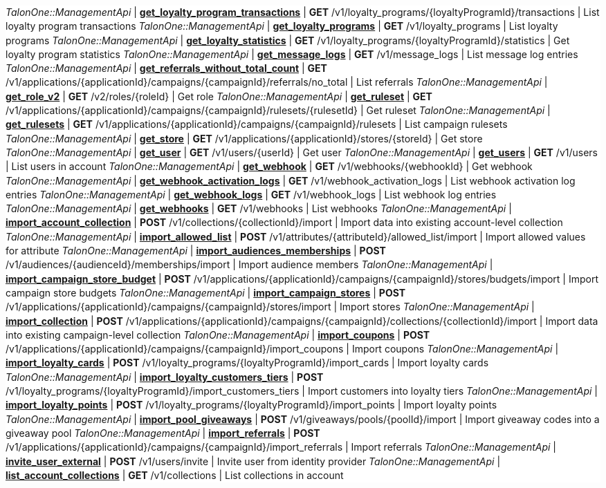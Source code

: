 *TalonOne::ManagementApi* | [**get_loyalty_program_transactions**](docs/ManagementApi.md#get_loyalty_program_transactions) | **GET** /v1/loyalty_programs/{loyaltyProgramId}/transactions | List loyalty program transactions
*TalonOne::ManagementApi* | [**get_loyalty_programs**](docs/ManagementApi.md#get_loyalty_programs) | **GET** /v1/loyalty_programs | List loyalty programs
*TalonOne::ManagementApi* | [**get_loyalty_statistics**](docs/ManagementApi.md#get_loyalty_statistics) | **GET** /v1/loyalty_programs/{loyaltyProgramId}/statistics | Get loyalty program statistics
*TalonOne::ManagementApi* | [**get_message_logs**](docs/ManagementApi.md#get_message_logs) | **GET** /v1/message_logs | List message log entries
*TalonOne::ManagementApi* | [**get_referrals_without_total_count**](docs/ManagementApi.md#get_referrals_without_total_count) | **GET** /v1/applications/{applicationId}/campaigns/{campaignId}/referrals/no_total | List referrals
*TalonOne::ManagementApi* | [**get_role_v2**](docs/ManagementApi.md#get_role_v2) | **GET** /v2/roles/{roleId} | Get role
*TalonOne::ManagementApi* | [**get_ruleset**](docs/ManagementApi.md#get_ruleset) | **GET** /v1/applications/{applicationId}/campaigns/{campaignId}/rulesets/{rulesetId} | Get ruleset
*TalonOne::ManagementApi* | [**get_rulesets**](docs/ManagementApi.md#get_rulesets) | **GET** /v1/applications/{applicationId}/campaigns/{campaignId}/rulesets | List campaign rulesets
*TalonOne::ManagementApi* | [**get_store**](docs/ManagementApi.md#get_store) | **GET** /v1/applications/{applicationId}/stores/{storeId} | Get store
*TalonOne::ManagementApi* | [**get_user**](docs/ManagementApi.md#get_user) | **GET** /v1/users/{userId} | Get user
*TalonOne::ManagementApi* | [**get_users**](docs/ManagementApi.md#get_users) | **GET** /v1/users | List users in account
*TalonOne::ManagementApi* | [**get_webhook**](docs/ManagementApi.md#get_webhook) | **GET** /v1/webhooks/{webhookId} | Get webhook
*TalonOne::ManagementApi* | [**get_webhook_activation_logs**](docs/ManagementApi.md#get_webhook_activation_logs) | **GET** /v1/webhook_activation_logs | List webhook activation log entries
*TalonOne::ManagementApi* | [**get_webhook_logs**](docs/ManagementApi.md#get_webhook_logs) | **GET** /v1/webhook_logs | List webhook log entries
*TalonOne::ManagementApi* | [**get_webhooks**](docs/ManagementApi.md#get_webhooks) | **GET** /v1/webhooks | List webhooks
*TalonOne::ManagementApi* | [**import_account_collection**](docs/ManagementApi.md#import_account_collection) | **POST** /v1/collections/{collectionId}/import | Import data into existing account-level collection
*TalonOne::ManagementApi* | [**import_allowed_list**](docs/ManagementApi.md#import_allowed_list) | **POST** /v1/attributes/{attributeId}/allowed_list/import | Import allowed values for attribute
*TalonOne::ManagementApi* | [**import_audiences_memberships**](docs/ManagementApi.md#import_audiences_memberships) | **POST** /v1/audiences/{audienceId}/memberships/import | Import audience members
*TalonOne::ManagementApi* | [**import_campaign_store_budget**](docs/ManagementApi.md#import_campaign_store_budget) | **POST** /v1/applications/{applicationId}/campaigns/{campaignId}/stores/budgets/import | Import campaign store budgets
*TalonOne::ManagementApi* | [**import_campaign_stores**](docs/ManagementApi.md#import_campaign_stores) | **POST** /v1/applications/{applicationId}/campaigns/{campaignId}/stores/import | Import stores
*TalonOne::ManagementApi* | [**import_collection**](docs/ManagementApi.md#import_collection) | **POST** /v1/applications/{applicationId}/campaigns/{campaignId}/collections/{collectionId}/import | Import data into existing campaign-level collection
*TalonOne::ManagementApi* | [**import_coupons**](docs/ManagementApi.md#import_coupons) | **POST** /v1/applications/{applicationId}/campaigns/{campaignId}/import_coupons | Import coupons
*TalonOne::ManagementApi* | [**import_loyalty_cards**](docs/ManagementApi.md#import_loyalty_cards) | **POST** /v1/loyalty_programs/{loyaltyProgramId}/import_cards | Import loyalty cards
*TalonOne::ManagementApi* | [**import_loyalty_customers_tiers**](docs/ManagementApi.md#import_loyalty_customers_tiers) | **POST** /v1/loyalty_programs/{loyaltyProgramId}/import_customers_tiers | Import customers into loyalty tiers
*TalonOne::ManagementApi* | [**import_loyalty_points**](docs/ManagementApi.md#import_loyalty_points) | **POST** /v1/loyalty_programs/{loyaltyProgramId}/import_points | Import loyalty points
*TalonOne::ManagementApi* | [**import_pool_giveaways**](docs/ManagementApi.md#import_pool_giveaways) | **POST** /v1/giveaways/pools/{poolId}/import | Import giveaway codes into a giveaway pool
*TalonOne::ManagementApi* | [**import_referrals**](docs/ManagementApi.md#import_referrals) | **POST** /v1/applications/{applicationId}/campaigns/{campaignId}/import_referrals | Import referrals
*TalonOne::ManagementApi* | [**invite_user_external**](docs/ManagementApi.md#invite_user_external) | **POST** /v1/users/invite | Invite user from identity provider
*TalonOne::ManagementApi* | [**list_account_collections**](docs/ManagementApi.md#list_account_collections) | **GET** /v1/collections | List collections in account